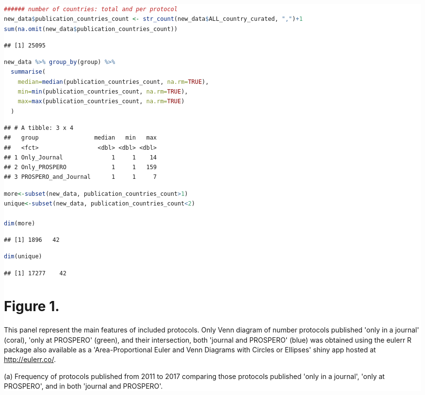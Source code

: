 


```r
###### number of countries: total and per protocol 
new_data$publication_countries_count <- str_count(new_data$ALL_country_curated, ",")+1
sum(na.omit(new_data$publication_countries_count))
```

```
## [1] 25095
```

```r
new_data %>% group_by(group) %>%
  summarise(
    median=median(publication_countries_count, na.rm=TRUE),
    min=min(publication_countries_count, na.rm=TRUE),
    max=max(publication_countries_count, na.rm=TRUE)
  )
```

```
## # A tibble: 3 x 4
##   group                median   min   max
##   <fct>                 <dbl> <dbl> <dbl>
## 1 Only_Journal              1     1    14
## 2 Only_PROSPERO             1     1   159
## 3 PROSPERO_and_Journal      1     1     7
```

```r
more<-subset(new_data, publication_countries_count>1)
unique<-subset(new_data, publication_countries_count<2)

dim(more)
```

```
## [1] 1896   42
```

```r
dim(unique)
```

```
## [1] 17277    42
```


# Figure 1.

This panel represent the main features of included protocols.  Only Venn diagram of number protocols published 'only in a journal' (coral), 'only at PROSPERO' (green), and their intersection, both 'journal and PROSPERO' (blue) was obtained using the eulerr R package also available as a 'Area-Proportional Euler and Venn Diagrams with Circles or Ellipses' shiny app hosted at http://eulerr.co/.

(a) Frequency of protocols published from 2011 to 2017 comparing those protocols published 'only in a journal', 'only at PROSPERO', and in both 'journal and PROSPERO'.
